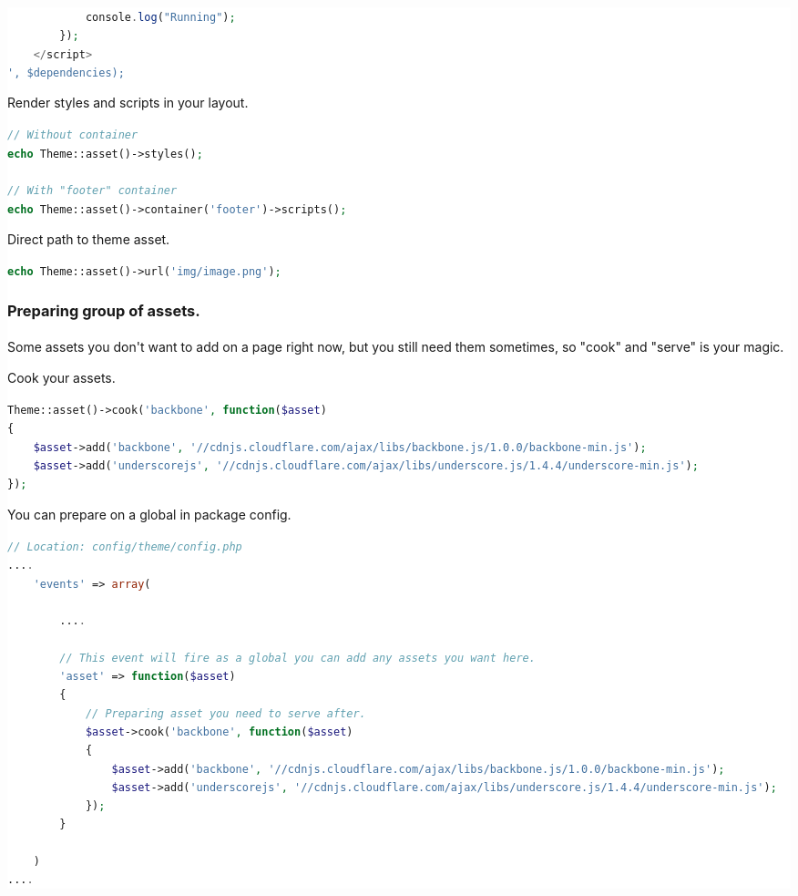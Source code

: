 ~~~php
            console.log("Running");
        });
    </script>
', $dependencies);
~~~

Render styles and scripts in your layout.

~~~php
// Without container
echo Theme::asset()->styles();

// With "footer" container
echo Theme::asset()->container('footer')->scripts();
~~~

Direct path to theme asset.

~~~php
echo Theme::asset()->url('img/image.png');
~~~

### Preparing group of assets.

Some assets you don't want to add on a page right now, but you still need them sometimes, so "cook" and "serve" is your magic.

Cook your assets.
~~~php
Theme::asset()->cook('backbone', function($asset)
{
    $asset->add('backbone', '//cdnjs.cloudflare.com/ajax/libs/backbone.js/1.0.0/backbone-min.js');
    $asset->add('underscorejs', '//cdnjs.cloudflare.com/ajax/libs/underscore.js/1.4.4/underscore-min.js');
});
~~~

You can prepare on a global in package config.

~~~php
// Location: config/theme/config.php
....
    'events' => array(

        ....

        // This event will fire as a global you can add any assets you want here.
        'asset' => function($asset)
        {
            // Preparing asset you need to serve after.
            $asset->cook('backbone', function($asset)
            {
                $asset->add('backbone', '//cdnjs.cloudflare.com/ajax/libs/backbone.js/1.0.0/backbone-min.js');
                $asset->add('underscorejs', '//cdnjs.cloudflare.com/ajax/libs/underscore.js/1.4.4/underscore-min.js');
            });
        }

    )
....
~~~
